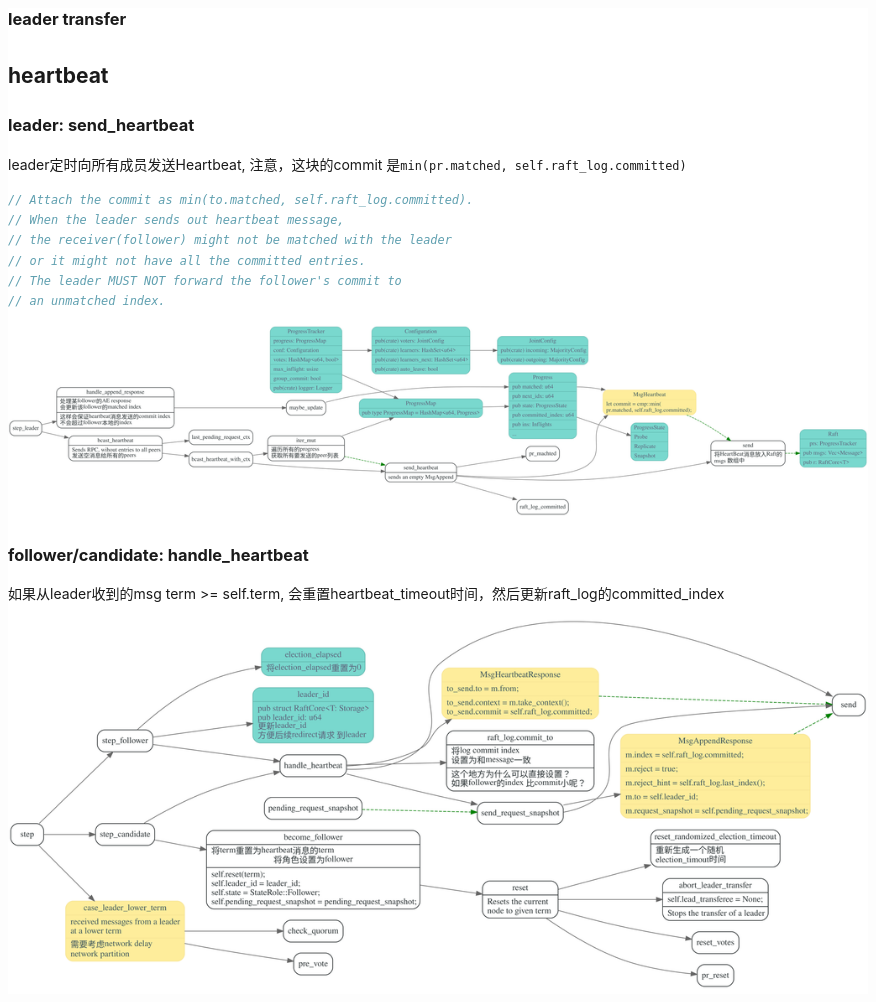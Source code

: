 ### leader transfer

## heartbeat

### leader: send_heartbeat

leader定时向所有成员发送Heartbeat, 注意，这块的commit 是`min(pr.matched, self.raft_log.committed)`

```rust
// Attach the commit as min(to.matched, self.raft_log.committed).
// When the leader sends out heartbeat message,
// the receiver(follower) might not be matched with the leader
// or it might not have all the committed entries.
// The leader MUST NOT forward the follower's commit to
// an unmatched index.
```

![](./dot/leader_heartbeat.svg)

### follower/candidate: handle_heartbeat

如果从leader收到的msg term >= self.term,
会重置heartbeat_timeout时间，然后更新raft_log的committed_index

![](./dot/follower_handle_heartbeat.svg)

